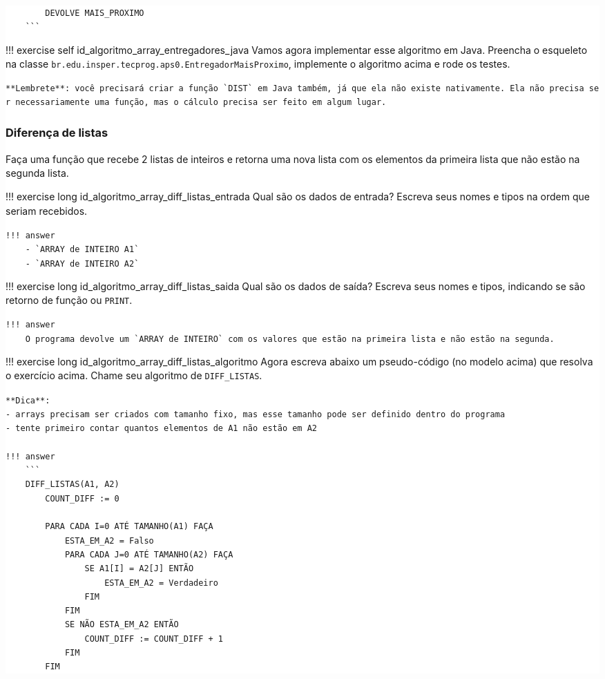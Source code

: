             DEVOLVE MAIS_PROXIMO
        ```

!!! exercise self id_algoritmo_array_entregadores_java
    Vamos agora implementar esse algoritmo em Java. Preencha o esqueleto na classe `br.edu.insper.tecprog.aps0.EntregadorMaisProximo`, implemente o algoritmo acima e rode os testes.

    **Lembrete**: você precisará criar a função `DIST` em Java também, já que ela não existe nativamente. Ela não precisa ser necessariamente uma função, mas o cálculo precisa ser feito em algum lugar. 


### Diferença de listas

Faça uma função que recebe 2 listas de inteiros e retorna uma nova lista com os elementos da primeira lista que não estão na segunda lista.

!!! exercise long id_algoritmo_array_diff_listas_entrada
    Qual são os dados de entrada? Escreva seus nomes e tipos na ordem que seriam recebidos. 

    !!! answer
        - `ARRAY de INTEIRO A1`
        - `ARRAY de INTEIRO A2`

!!! exercise long id_algoritmo_array_diff_listas_saida
    Qual são os dados de saída? Escreva seus nomes e tipos, indicando se são retorno de função ou `PRINT`.

    !!! answer
        O programa devolve um `ARRAY de INTEIRO` com os valores que estão na primeira lista e não estão na segunda.

!!! exercise long id_algoritmo_array_diff_listas_algoritmo
    Agora escreva abaixo um pseudo-código (no modelo acima) que resolva o exercício acima. Chame seu algoritmo de `DIFF_LISTAS`. 

    **Dica**: 
    - arrays precisam ser criados com tamanho fixo, mas esse tamanho pode ser definido dentro do programa
    - tente primeiro contar quantos elementos de A1 não estão em A2

    !!! answer
        ```
        DIFF_LISTAS(A1, A2)
            COUNT_DIFF := 0

            PARA CADA I=0 ATÉ TAMANHO(A1) FAÇA
                ESTA_EM_A2 = Falso
                PARA CADA J=0 ATÉ TAMANHO(A2) FAÇA
                    SE A1[I] = A2[J] ENTÃO
                        ESTA_EM_A2 = Verdadeiro
                    FIM
                FIM
                SE NÃO ESTA_EM_A2 ENTÃO
                    COUNT_DIFF := COUNT_DIFF + 1
                FIM
            FIM
